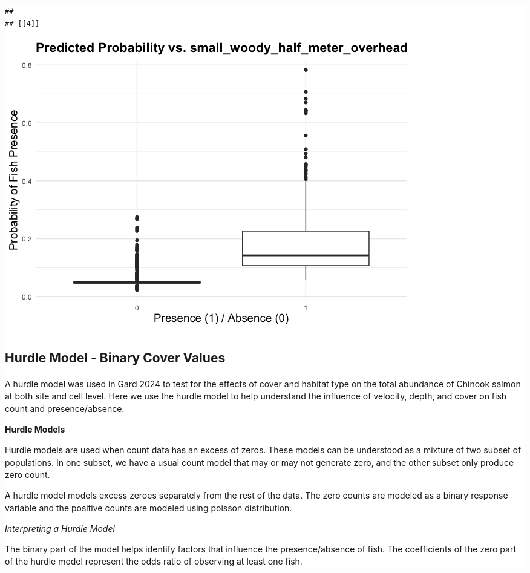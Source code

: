     ## 
    ## [[4]]

![](feather_river_hsi_logistic_regression_files/figure-gfm/unnamed-chunk-16-4.png)

## Hurdle Model - Binary Cover Values

A hurdle model was used in Gard 2024 to test for the effects of cover
and habitat type on the total abundance of Chinook salmon at both site
and cell level. Here we use the hurdle model to help understand the
influence of velocity, depth, and cover on fish count and
presence/absence.

**Hurdle Models**

Hurdle models are used when count data has an excess of zeros. These
models can be understood as a mixture of two subset of populations. In
one subset, we have a usual count model that may or may not generate
zero, and the other subset only produce zero count.

A hurdle model models excess zeroes separately from the rest of the
data. The zero counts are modeled as a binary response variable and the
positive counts are modeled using poisson distribution.

*Interpreting a Hurdle Model*

The binary part of the model helps identify factors that influence the
presence/absence of fish. The coefficients of the zero part of the
hurdle model represent the odds ratio of observing at least one fish.
